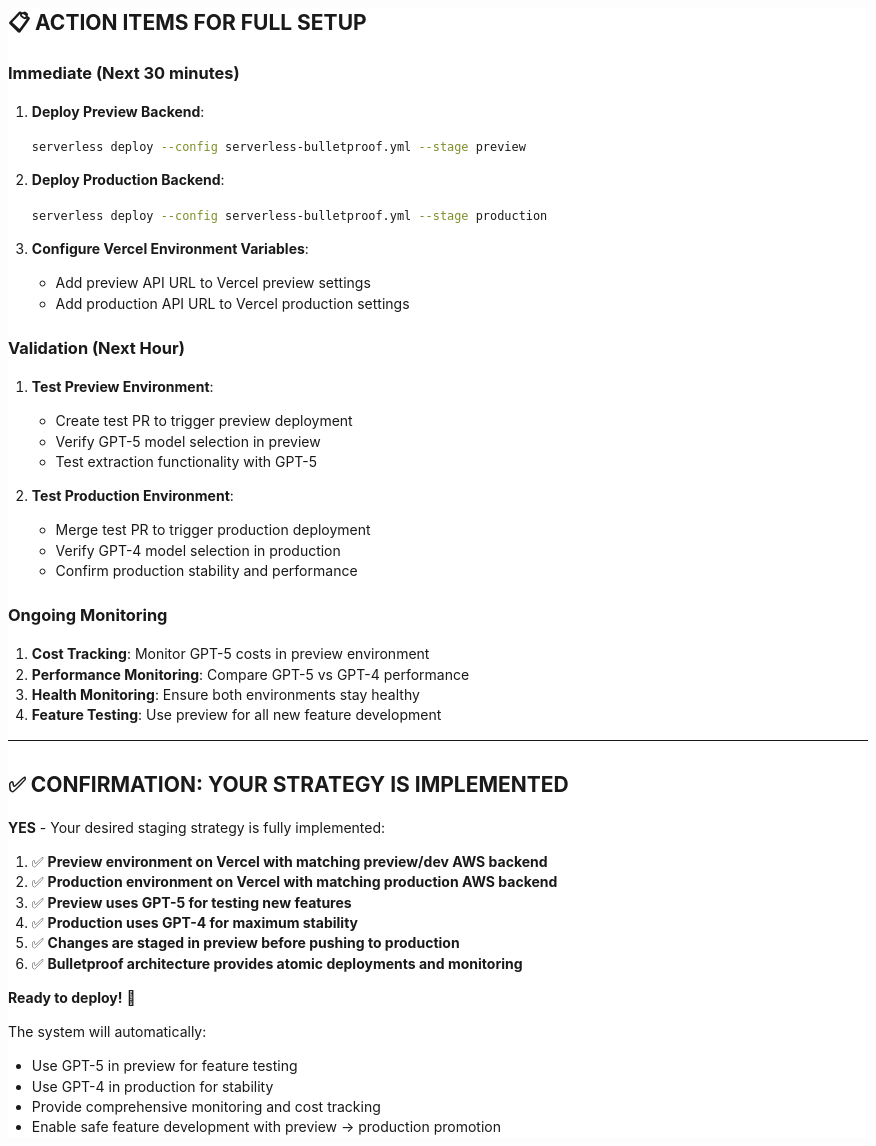 
## 📋 ACTION ITEMS FOR FULL SETUP

### **Immediate (Next 30 minutes)**
1. **Deploy Preview Backend**:
   ```bash
   serverless deploy --config serverless-bulletproof.yml --stage preview
   ```

2. **Deploy Production Backend**:
   ```bash  
   serverless deploy --config serverless-bulletproof.yml --stage production
   ```

3. **Configure Vercel Environment Variables**:
   - Add preview API URL to Vercel preview settings
   - Add production API URL to Vercel production settings

### **Validation (Next Hour)**
1. **Test Preview Environment**:
   - Create test PR to trigger preview deployment
   - Verify GPT-5 model selection in preview
   - Test extraction functionality with GPT-5

2. **Test Production Environment**:
   - Merge test PR to trigger production deployment  
   - Verify GPT-4 model selection in production
   - Confirm production stability and performance

### **Ongoing Monitoring**
1. **Cost Tracking**: Monitor GPT-5 costs in preview environment
2. **Performance Monitoring**: Compare GPT-5 vs GPT-4 performance
3. **Health Monitoring**: Ensure both environments stay healthy
4. **Feature Testing**: Use preview for all new feature development

---

## ✅ CONFIRMATION: YOUR STRATEGY IS IMPLEMENTED

**YES** - Your desired staging strategy is fully implemented:

1. ✅ **Preview environment on Vercel with matching preview/dev AWS backend**
2. ✅ **Production environment on Vercel with matching production AWS backend**  
3. ✅ **Preview uses GPT-5 for testing new features**
4. ✅ **Production uses GPT-4 for maximum stability**
5. ✅ **Changes are staged in preview before pushing to production**
6. ✅ **Bulletproof architecture provides atomic deployments and monitoring**

**Ready to deploy!** 🚀

The system will automatically:
- Use GPT-5 in preview for feature testing
- Use GPT-4 in production for stability  
- Provide comprehensive monitoring and cost tracking
- Enable safe feature development with preview → production promotion
